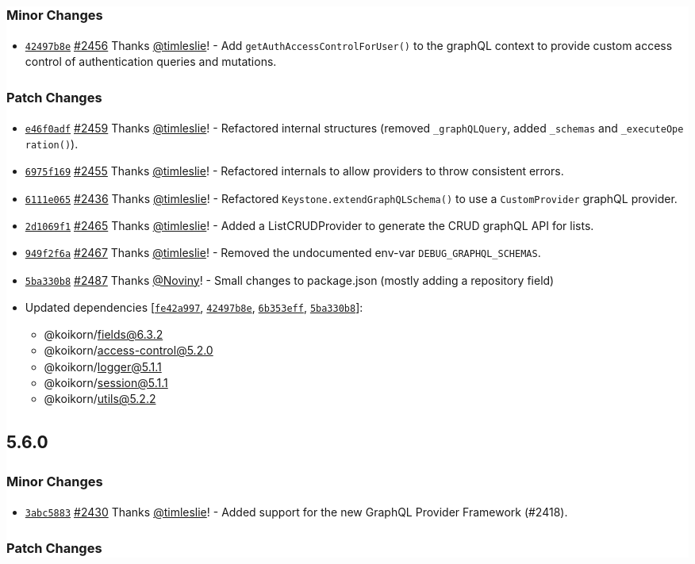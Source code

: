 ### Minor Changes

- [`42497b8e`](https://github.com/lorenhaim/keystone/commit/42497b8ebbaeaf0f4d7881dbb76c6abafde4cace) [#2456](https://github.com/lorenhaim/keystone/pull/2456) Thanks [@timleslie](https://github.com/timleslie)! - Add `getAuthAccessControlForUser()` to the graphQL context to provide custom access control of authentication queries and mutations.

### Patch Changes

- [`e46f0adf`](https://github.com/lorenhaim/keystone/commit/e46f0adf97141e1f1205787453173a0585df5bc3) [#2459](https://github.com/lorenhaim/keystone/pull/2459) Thanks [@timleslie](https://github.com/timleslie)! - Refactored internal structures (removed `_graphQLQuery`, added `_schemas` and `_executeOperation()`).

* [`6975f169`](https://github.com/lorenhaim/keystone/commit/6975f16959bde3fe0e861977471c94a8c9f2c0b0) [#2455](https://github.com/lorenhaim/keystone/pull/2455) Thanks [@timleslie](https://github.com/timleslie)! - Refactored internals to allow providers to throw consistent errors.

- [`6111e065`](https://github.com/lorenhaim/keystone/commit/6111e06554a6aa6db0f7df1a6c16f9da8e81fce4) [#2436](https://github.com/lorenhaim/keystone/pull/2436) Thanks [@timleslie](https://github.com/timleslie)! - Refactored `Keystone.extendGraphQLSchema()` to use a `CustomProvider` graphQL provider.

* [`2d1069f1`](https://github.com/lorenhaim/keystone/commit/2d1069f11f5f8941b0a18e482541043c853ebb4f) [#2465](https://github.com/lorenhaim/keystone/pull/2465) Thanks [@timleslie](https://github.com/timleslie)! - Added a ListCRUDProvider to generate the CRUD graphQL API for lists.

- [`949f2f6a`](https://github.com/lorenhaim/keystone/commit/949f2f6a3889492015281ffba45a8b3d37e6d888) [#2467](https://github.com/lorenhaim/keystone/pull/2467) Thanks [@timleslie](https://github.com/timleslie)! - Removed the undocumented env-var `DEBUG_GRAPHQL_SCHEMAS`.

* [`5ba330b8`](https://github.com/lorenhaim/keystone/commit/5ba330b8b2609ea0033a636daf9a215a5a192c20) [#2487](https://github.com/lorenhaim/keystone/pull/2487) Thanks [@Noviny](https://github.com/Noviny)! - Small changes to package.json (mostly adding a repository field)

* Updated dependencies [[`fe42a997`](https://github.com/lorenhaim/keystone/commit/fe42a997c81825a819ac28f05e02d1ed61099542), [`42497b8e`](https://github.com/lorenhaim/keystone/commit/42497b8ebbaeaf0f4d7881dbb76c6abafde4cace), [`6b353eff`](https://github.com/lorenhaim/keystone/commit/6b353effc8b617137a3978b2c845e01403889722), [`5ba330b8`](https://github.com/lorenhaim/keystone/commit/5ba330b8b2609ea0033a636daf9a215a5a192c20)]:
  - @koikorn/fields@6.3.2
  - @koikorn/access-control@5.2.0
  - @koikorn/logger@5.1.1
  - @koikorn/session@5.1.1
  - @koikorn/utils@5.2.2

## 5.6.0

### Minor Changes

- [`3abc5883`](https://github.com/lorenhaim/keystone/commit/3abc58831e0f9b5871569a3fa6b21be7dc269cf3) [#2430](https://github.com/lorenhaim/keystone/pull/2430) Thanks [@timleslie](https://github.com/timleslie)! - Added support for the new GraphQL Provider Framework (#2418).

### Patch Changes
